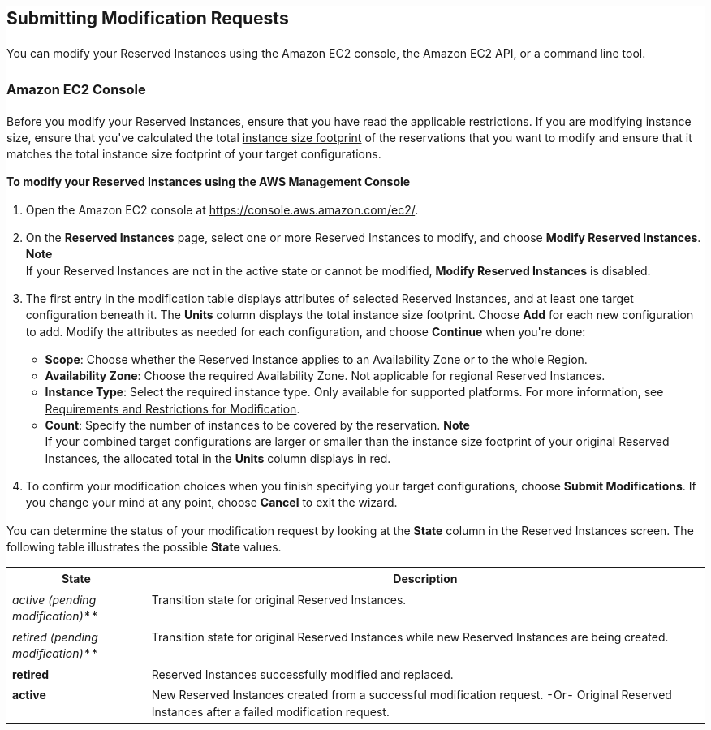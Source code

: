 ## Submitting Modification Requests<a name="ri-modification-process"></a>

You can modify your Reserved Instances using the Amazon EC2 console, the Amazon EC2 API, or a command line tool\.

### Amazon EC2 Console<a name="ri-modification-process-console"></a>

Before you modify your Reserved Instances, ensure that you have read the applicable [restrictions](#ri-modification-limits)\. If you are modifying instance size, ensure that you've calculated the total [instance size footprint](#ri-modification-instancemove) of the reservations that you want to modify and ensure that it matches the total instance size footprint of your target configurations\.

**To modify your Reserved Instances using the AWS Management Console**

1. Open the Amazon EC2 console at [https://console\.aws\.amazon\.com/ec2/](https://console.aws.amazon.com/ec2/)\.

1. On the **Reserved Instances** page, select one or more Reserved Instances to modify, and choose **Modify Reserved Instances**\.
**Note**  
If your Reserved Instances are not in the active state or cannot be modified, **Modify Reserved Instances** is disabled\.

1. The first entry in the modification table displays attributes of selected Reserved Instances, and at least one target configuration beneath it\. The **Units** column displays the total instance size footprint\. Choose **Add** for each new configuration to add\. Modify the attributes as needed for each configuration, and choose **Continue** when you're done:
   + **Scope**: Choose whether the Reserved Instance applies to an Availability Zone or to the whole Region\.
   + **Availability Zone**: Choose the required Availability Zone\. Not applicable for regional Reserved Instances\.
   + **Instance Type**: Select the required instance type\. Only available for supported platforms\. For more information, see [Requirements and Restrictions for Modification](#ri-modification-limits)\.
   + **Count**: Specify the number of instances to be covered by the reservation\.
**Note**  
If your combined target configurations are larger or smaller than the instance size footprint of your original Reserved Instances, the allocated total in the **Units** column displays in red\.

1. To confirm your modification choices when you finish specifying your target configurations, choose **Submit Modifications**\. If you change your mind at any point, choose **Cancel** to exit the wizard\.

You can determine the status of your modification request by looking at the **State** column in the Reserved Instances screen\. The following table illustrates the possible **State** values\.


| State | Description | 
| --- | --- | 
|  **active* \(pending modification\)***  |  Transition state for original Reserved Instances\.   | 
|  **retired* \(pending modification\)***  |  Transition state for original Reserved Instances while new Reserved Instances are being created\.   | 
|  **retired**  |  Reserved Instances successfully modified and replaced\.  | 
|  **active**  |  New Reserved Instances created from a successful modification request\. \-Or\- Original Reserved Instances after a failed modification request\.  | 
